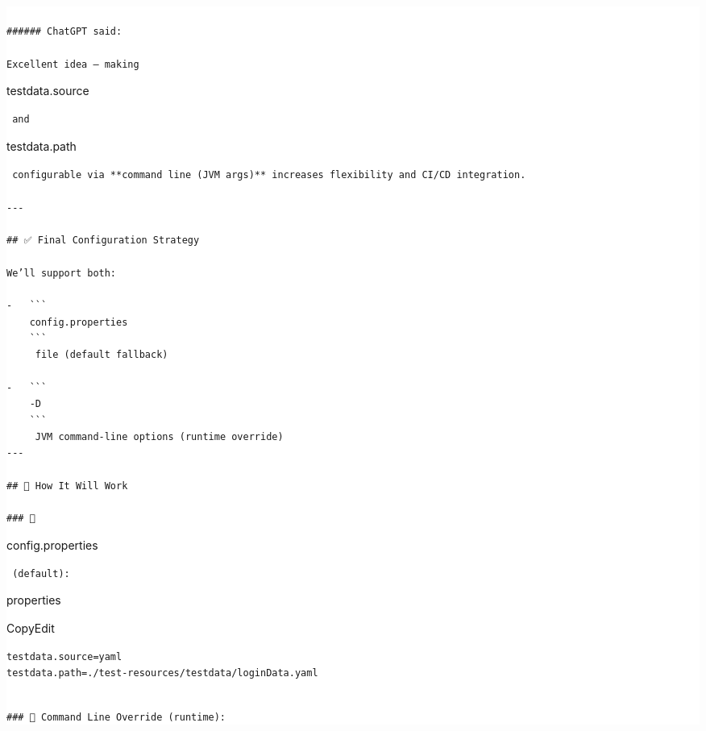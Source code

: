 ```

###### ChatGPT said:

Excellent idea — making 
```
testdata.source
```
 and 
```
testdata.path
```
 configurable via **command line (JVM args)** increases flexibility and CI/CD integration.

---

## ✅ Final Configuration Strategy

We’ll support both:

-   ```
    config.properties
    ```
     file (default fallback)
    
-   ```
    -D
    ```
     JVM command-line options (runtime override)
---

## 🧱 How It Will Work

### 🔧 
```
config.properties
```
 (default):

```


properties

CopyEdit

```properties
testdata.source=yaml
testdata.path=./test-resources/testdata/loginData.yaml

```





```

### 🔧 Command Line Override (runtime):

```
